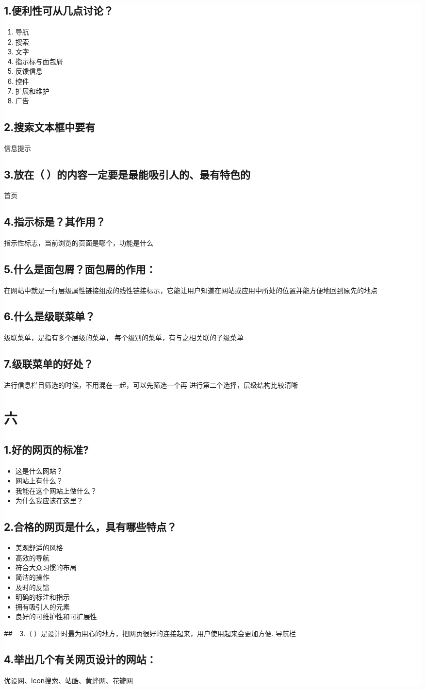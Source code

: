## 1.便利性可从几点讨论？
1. 导航 
2. 搜索 
3. 文字 
4. 指示标与面包屑 
5. 反馈信息 
6. 控件 
7. 扩展和维护 
8. 广告

## 2.搜索文本框中要有
信息提示

## 3.放在（ ）的内容一定要是最能吸引人的、最有特色的
首页

## 4.指示标是？其作用？
指示性标志，当前浏览的页面是哪个，功能是什么

## 5.什么是面包屑？面包屑的作用：
在网站中就是一行层级属性链接组成的线性链接标示，它能让用户知道在网站或应用中所处的位置并能方便地回到原先的地点

## 6.什么是级联菜单？
级联菜单，是指有多个层级的菜单， 每个级别的菜单，有与之相关联的子级菜单

## 7.级联菜单的好处？
进行信息栏目筛选的时候，不用混在一起，可以先筛选一个再 进行第二个选择，层级结构比较清晰

# 六

## 1.好的网页的标准?
+ 这是什么网站？
+ 网站上有什么？
+ 我能在这个网站上做什么？
+ 为什么我应该在这里？

## 2.合格的网页是什么，具有哪些特点？
+ 美观舒适的风格
+ 高效的导航
+ 符合大众习惯的布局
+ 简洁的操作
+ 及时的反馈
+ 明确的标注和指示
+ 拥有吸引人的元素
+ 良好的可维护性和可扩展性

##　3.（ ）是设计时最为用心的地方，把网页很好的连接起来，用户使用起来会更加方便.
导航栏

## 4.举出几个有关网页设计的网站：
优设网、lcon搜索、站酷、黄蜂网、花瓣网
